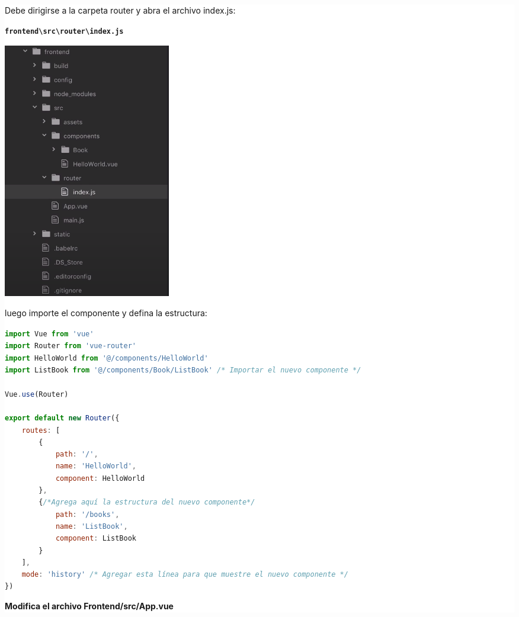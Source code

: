 Debe dirigirse a la carpeta router y abra el archivo index.js:

**`frontend\src\router\index.js`**

![image.png](/.attachments/image-cbaacb54-aa73-4be8-8bcf-cd5ce9bb5f0c.png)

luego importe el componente y defina la estructura:
```js
import Vue from 'vue'
import Router from 'vue-router'
import HelloWorld from '@/components/HelloWorld'
import ListBook from '@/components/Book/ListBook' /* Importar el nuevo componente */

Vue.use(Router)

export default new Router({
    routes: [
        {
            path: '/',
            name: 'HelloWorld',
            component: HelloWorld
        },
        {/*Agrega aquí la estructura del nuevo componente*/
            path: '/books',
            name: 'ListBook',
            component: ListBook
        }
    ],
    mode: 'history' /* Agregar esta línea para que muestre el nuevo componente */
})
```
**Modifica el archivo Frontend/src/App.vue**
